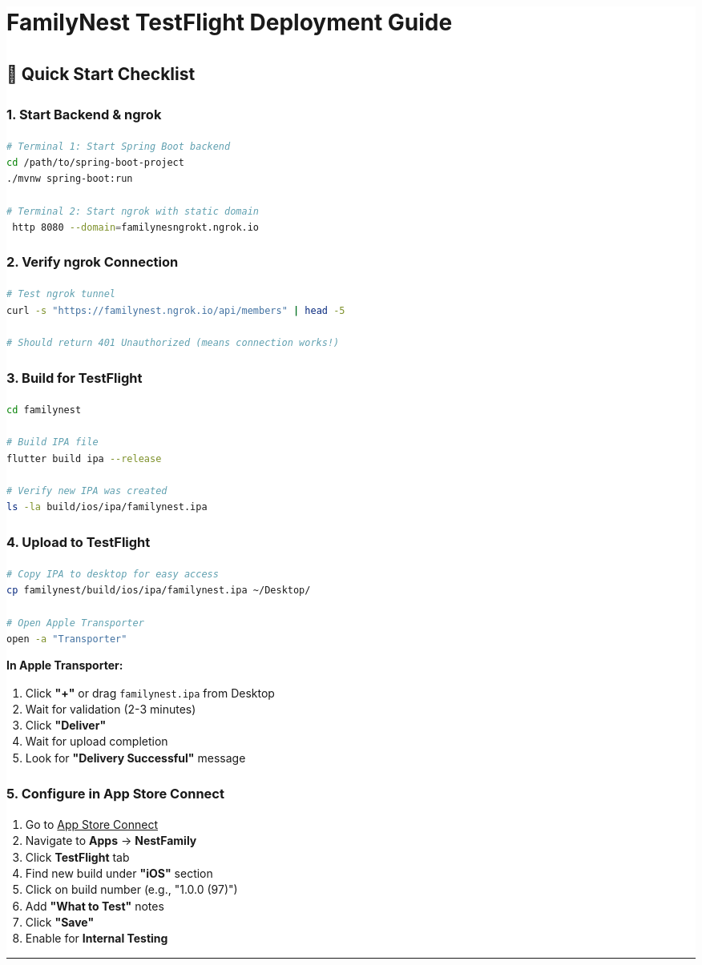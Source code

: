 # FamilyNest TestFlight Deployment Guide

## 🚀 Quick Start Checklist

### 1. **Start Backend & ngrok**
```bash
# Terminal 1: Start Spring Boot backend
cd /path/to/spring-boot-project
./mvnw spring-boot:run

# Terminal 2: Start ngrok with static domain
 http 8080 --domain=familynesngrokt.ngrok.io
```

### 2. **Verify ngrok Connection**
```bash
# Test ngrok tunnel
curl -s "https://familynest.ngrok.io/api/members" | head -5

# Should return 401 Unauthorized (means connection works!)
```

### 3. **Build for TestFlight**
```bash
cd familynest

# Build IPA file
flutter build ipa --release

# Verify new IPA was created
ls -la build/ios/ipa/familynest.ipa
```

### 4. **Upload to TestFlight**
```bash
# Copy IPA to desktop for easy access
cp familynest/build/ios/ipa/familynest.ipa ~/Desktop/

# Open Apple Transporter
open -a "Transporter"
```

**In Apple Transporter:**
1. Click **"+"** or drag `familynest.ipa` from Desktop
2. Wait for validation (2-3 minutes)
3. Click **"Deliver"** 
4. Wait for upload completion
5. Look for **"Delivery Successful"** message

### 5. **Configure in App Store Connect**
1. Go to [App Store Connect](https://appstoreconnect.apple.com)
2. Navigate to **Apps** → **NestFamily**
3. Click **TestFlight** tab
4. Find new build under **"iOS"** section
5. Click on build number (e.g., "1.0.0 (97)")
6. Add **"What to Test"** notes
7. Click **"Save"**
8. Enable for **Internal Testing**

---